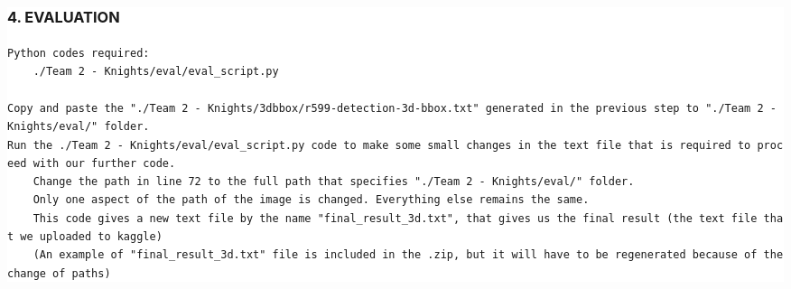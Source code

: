 

### 4. EVALUATION
	Python codes required:
		./Team 2 - Knights/eval/eval_script.py

	Copy and paste the "./Team 2 - Knights/3dbbox/r599-detection-3d-bbox.txt" generated in the previous step to "./Team 2 - Knights/eval/" folder.
	Run the ./Team 2 - Knights/eval/eval_script.py code to make some small changes in the text file that is required to proceed with our further code.
		Change the path in line 72 to the full path that specifies "./Team 2 - Knights/eval/" folder.
		Only one aspect of the path of the image is changed. Everything else remains the same.
		This code gives a new text file by the name "final_result_3d.txt", that gives us the final result (the text file that we uploaded to kaggle)
		(An example of "final_result_3d.txt" file is included in the .zip, but it will have to be regenerated because of the change of paths)
